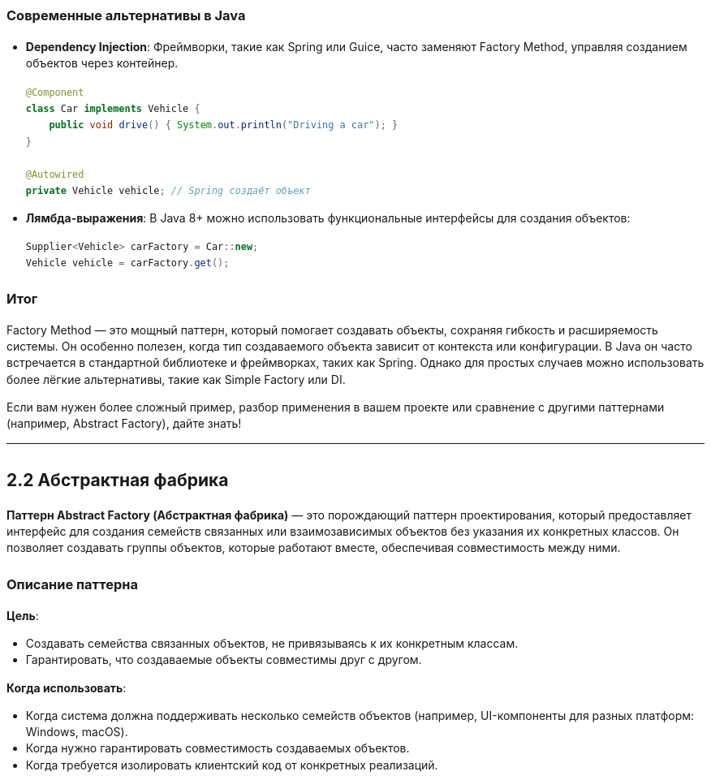 ### **Современные альтернативы в Java**

- **Dependency Injection**: Фреймворки, такие как Spring или Guice, часто
  заменяют Factory Method, управляя созданием объектов через контейнер.
  ```java
  @Component
  class Car implements Vehicle {
      public void drive() { System.out.println("Driving a car"); }
  }

  @Autowired
  private Vehicle vehicle; // Spring создаёт объект
  ```
- **Лямбда-выражения**: В Java 8+ можно использовать функциональные интерфейсы
  для создания объектов:
  ```java
  Supplier<Vehicle> carFactory = Car::new;
  Vehicle vehicle = carFactory.get();
  ```

### **Итог**

Factory Method — это мощный паттерн, который помогает создавать объекты,
сохраняя гибкость и расширяемость системы. Он особенно полезен, когда тип
создаваемого объекта зависит от контекста или конфигурации. В Java он часто
встречается в стандартной библиотеке и фреймворках, таких как Spring. Однако для
простых случаев можно использовать более лёгкие альтернативы, такие как Simple
Factory или DI.

Если вам нужен более сложный пример, разбор применения в вашем проекте или
сравнение с другими паттернами (например, Abstract Factory), дайте знать!

---

## 2.2 Абстрактная фабрика

**Паттерн Abstract Factory (Абстрактная фабрика)** — это порождающий паттерн
проектирования, который предоставляет интерфейс для создания семейств связанных
или взаимозависимых объектов без указания их конкретных классов. Он позволяет
создавать группы объектов, которые работают вместе, обеспечивая совместимость
между ними.

### **Описание паттерна**

**Цель**:

- Создавать семейства связанных объектов, не привязываясь к их конкретным
  классам.
- Гарантировать, что создаваемые объекты совместимы друг с другом.

**Когда использовать**:

- Когда система должна поддерживать несколько семейств объектов (например,
  UI-компоненты для разных платформ: Windows, macOS).
- Когда нужно гарантировать совместимость создаваемых объектов.
- Когда требуется изолировать клиентский код от конкретных реализаций.

